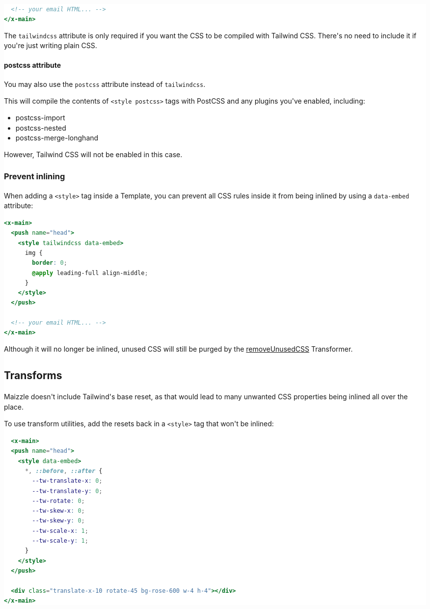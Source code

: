 ```hbs [src/templates/example.html]
  <!-- your email HTML... -->
</x-main>
```

The `tailwindcss` attribute is only required if you want the CSS to be compiled with Tailwind CSS. There's no need to include it if you're just writing plain CSS.

#### postcss attribute

You may also use the `postcss` attribute instead of `tailwindcss`.

This will compile the contents of `<style postcss>` tags with PostCSS and any plugins you've enabled, including:

- postcss-import
- postcss-nested
- postcss-merge-longhand

However, Tailwind CSS will not be enabled in this case.

### Prevent inlining

When adding a `<style>` tag inside a Template, you can prevent all CSS rules inside it from being inlined by using a `data-embed` attribute:

```hbs [src/templates/example.html]
<x-main>
  <push name="head">
    <style tailwindcss data-embed>
      img {
        border: 0;
        @apply leading-full align-middle;
      }
    </style>
  </push>

  <!-- your email HTML... -->
</x-main>
```

Although it will no longer be inlined, unused CSS will still be purged by the [removeUnusedCSS](/docs/transformers/remove-unused-css) Transformer.

## Transforms

Maizzle doesn't include Tailwind's base reset, as that would lead to many unwanted CSS properties being inlined all over the place.

To use transform utilities, add the resets back in a `<style>` tag that won't be inlined:

```hbs [src/templates/example.html]
  <x-main>
  <push name="head">
    <style data-embed>
      *, ::before, ::after {
        --tw-translate-x: 0;
        --tw-translate-y: 0;
        --tw-rotate: 0;
        --tw-skew-x: 0;
        --tw-skew-y: 0;
        --tw-scale-x: 1;
        --tw-scale-y: 1;
      }
    </style>
  </push>

  <div class="translate-x-10 rotate-45 bg-rose-600 w-4 h-4"></div>
</x-main>
```